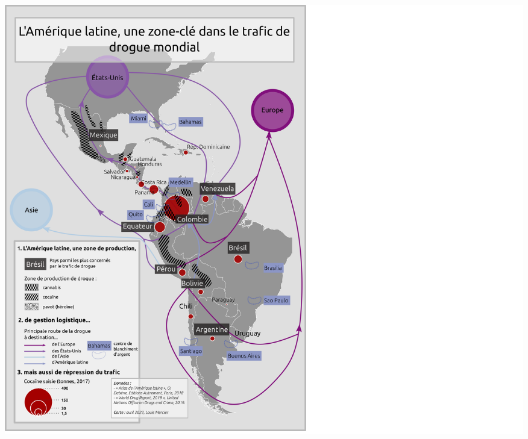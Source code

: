 <img src="L2_Semestre_4/carto_td3_carte_trafic_drogue.png" alt="Carte représentant l'Amérique latine et des éléments sur le trafic de drogue mondial" width="500px">